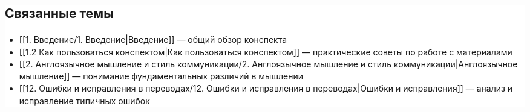 ## Связанные темы
- [[1. Введение/1. Введение|Введение]] — общий обзор конспекта
- [[1.2 Как пользоваться конспектом|Как пользоваться конспектом]] — практические советы по работе с материалами
- [[2. Англоязычное мышление и стиль коммуникации/2. Англоязычное мышление и стиль коммуникации|Англоязычное мышление]] — понимание фундаментальных различий в мышлении
- [[12. Ошибки и исправления в переводах/12. Ошибки и исправления в переводах|Ошибки и исправления]] — анализ и исправление типичных ошибок
